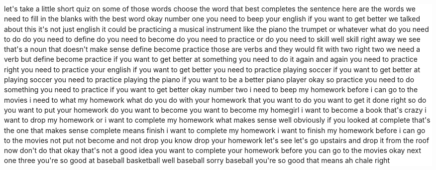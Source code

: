 let's take a little short quiz on some
of those words
choose the word that best completes the
sentence here are the words
we need to fill in the blanks with the
best word okay
number one you need to beep your english
if you want to get better we talked
about this
it's not just english it could be
practicing a musical instrument
like the piano the trumpet or whatever
what do you need to do do you need to
define
do you need to become do you need to
practice or do you need to skill
well skill right away we see that's a
noun that doesn't make sense
define become practice those are verbs
and they would fit
with two right two we need a verb but
define become practice if you want to
get better at something you need to do
it again and again
you need to practice right you need to
practice your english if you want to get
better
you need to practice playing soccer if
you want to get better at playing soccer
you need to practice playing the piano
if you want to be a better
piano player okay so practice you need
to do something
you need to practice if you want to get
better okay number two
i need to beep my homework before i can
go to the movies
i need to what my homework what do you
do with your homework that you want to
do
you want to get it done right so do you
want to put your homework do you want to
become
you want to become my homegirl i want to
become a book that's crazy
i want to drop my homework or i want to
complete my homework what makes sense
well obviously if you looked at complete
that's the one that makes sense
complete means finish i want to complete
my homework i want to
finish my homework before i can go to
the movies not put
not become and not drop
you know drop your homework let's see
let's go upstairs and drop it from the
roof now don't do that
okay that's not a good idea you want to
complete your homework
before you can go to the movies okay
next one
three you're so good at baseball
basketball well baseball sorry baseball
you're so good that means ah chale right